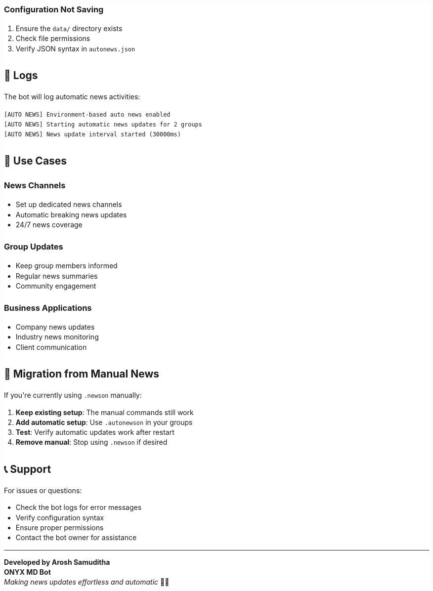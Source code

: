 ### Configuration Not Saving
1. Ensure the `data/` directory exists
2. Check file permissions
3. Verify JSON syntax in `autonews.json`

## 📝 Logs

The bot will log automatic news activities:

```
[AUTO NEWS] Environment-based auto news enabled
[AUTO NEWS] Starting automatic news updates for 2 groups
[AUTO NEWS] News update interval started (30000ms)
```

## 🎯 Use Cases

### News Channels
- Set up dedicated news channels
- Automatic breaking news updates
- 24/7 news coverage

### Group Updates
- Keep group members informed
- Regular news summaries
- Community engagement

### Business Applications
- Company news updates
- Industry news monitoring
- Client communication

## 🔄 Migration from Manual News

If you're currently using `.newson` manually:

1. **Keep existing setup**: The manual commands still work
2. **Add automatic setup**: Use `.autonewson` in your groups
3. **Test**: Verify automatic updates work after restart
4. **Remove manual**: Stop using `.newson` if desired

## 📞 Support

For issues or questions:
- Check the bot logs for error messages
- Verify configuration syntax
- Ensure proper permissions
- Contact the bot owner for assistance

---

**Developed by Arosh Samuditha**  
**ONYX MD Bot**  
*Making news updates effortless and automatic* 📰✨ 